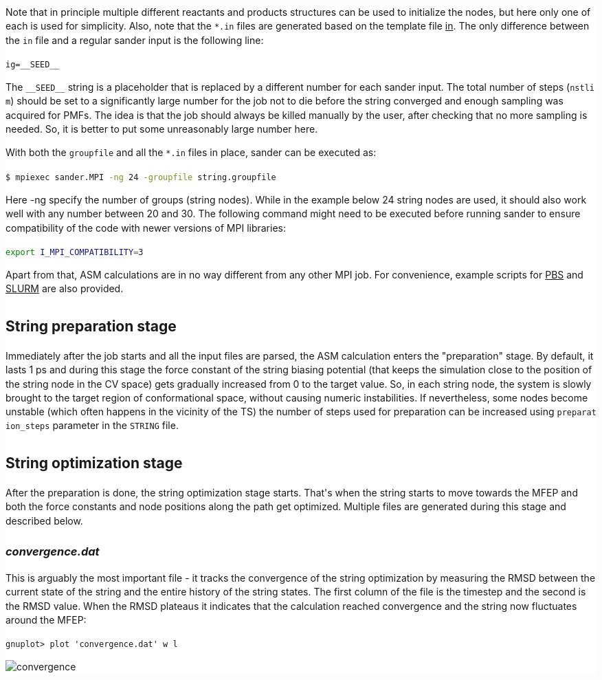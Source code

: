 Note that in principle multiple different reactants and products structures can be used to initialize the nodes, but here only one of each is used for simplicity. Also, note that the `*.in` files are generated based on the template file [in](tutorial/data/string/in). The only difference between the `in` file and a regular sander input is the following line:
```
ig=__SEED__
```
The `__SEED__` string is a placeholder that is replaced by a different number for each sander input. The total number of steps (`nstlim`) should be set to a significantly large number for the job not to die before the string converged and enough sampling was acquired for PMFs. The idea is that the job should always be killed manually by the user, after checking that no more sampling is needed. So, it is better to put some unreasonably large number here.

With both the `groupfile` and all the `*.in` files in place, sander can be executed as:
```bash
$ mpiexec sander.MPI -ng 24 -groupfile string.groupfile
```
Here -ng specify the number of groups (string nodes). While in the example below 24 string nodes are used, it should also work well with any number between 20 and 30. The following command might need to be executed before running sander to ensure compatibility of the code with newer versions of MPI libraries:
```bash
export I_MPI_COMPATIBILITY=3
```
Apart from that, ASM calculations are in no way different from any other MPI job. For convenience, example scripts for [PBS](tutorial/data/string/launch_pbs.sh) and [SLURM](tutorial/data/string/launch_slurm.sh) are also provided.

String preparation stage
------------------------
Immediately after the job starts and all the input files are parsed, the ASM calculation enters the "preparation" stage. By default, it lasts 1 ps and during this stage the force constant of the string biasing potential (that keeps the simulation close to the position of the string node in the CV space) gets gradually increased from 0 to the target value. So, in each string node, the system is slowly brought to the target region of conformational space, without causing numeric instabilities. If nevertheless, some nodes become unstable (which often happens in the vicinity of the TS) the number of steps used for preparation can be increased using `preparation_steps` parameter in the `STRING` file.

String optimization stage
-------------------------
After the preparation is done, the string optimization stage starts. That's when the string starts to move towards the MFEP and both the force constants and node positions along the path get optimized. Multiple files are generated during this stage and described below.

### *convergence.dat*

This is arguably the most important file - it tracks the convergence of the string optimization by measuring the RMSD between the current state of the string and the entire history of the string states. The first column of the file is the timestep and the second is the RMSD value. When the RMSD plateaus it indicates that the calculation reached convergence and the string now fluctuates around the MFEP:

```
gnuplot> plot 'convergence.dat' w l
```
![convergence](tutorial/img/convergence.png)
